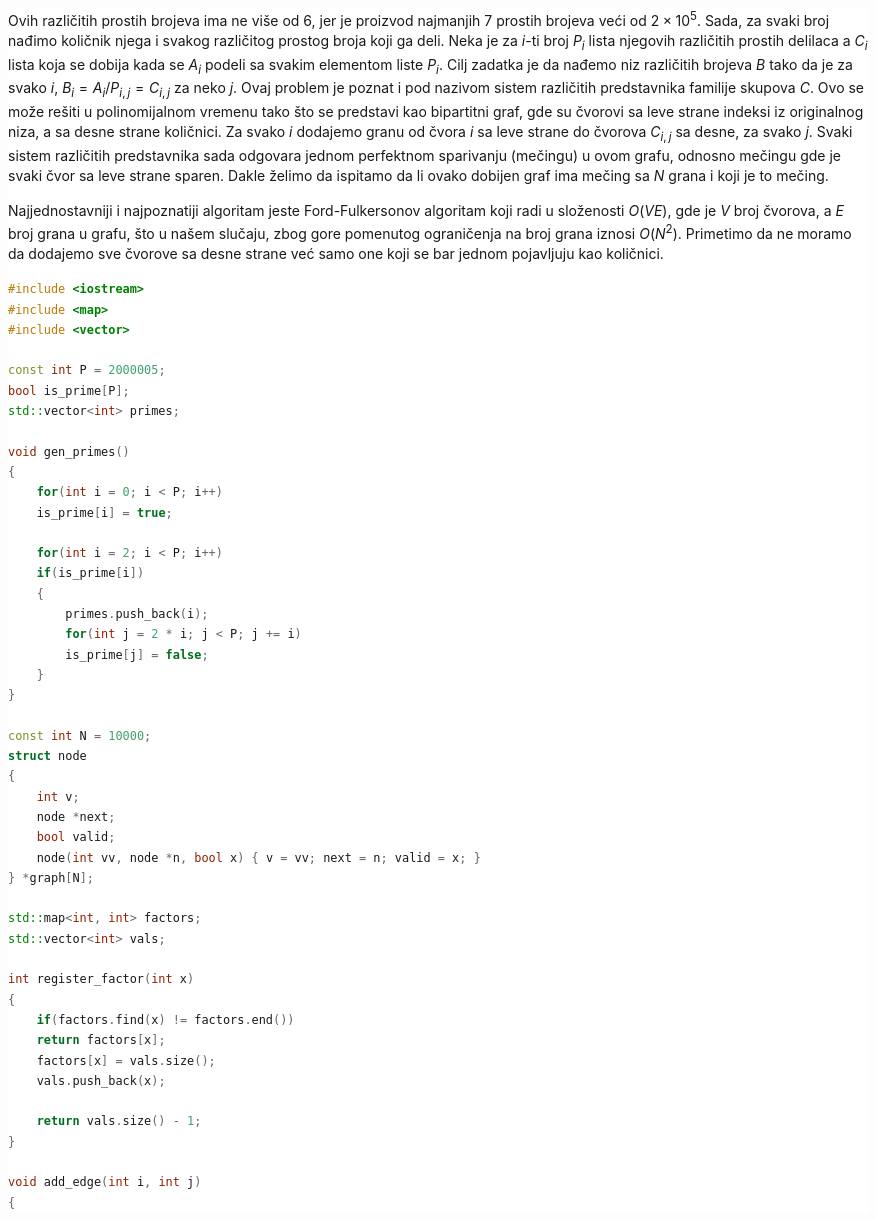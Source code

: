 Ovih različitih prostih brojeva ima ne više od $6$, jer je proizvod najmanjih $7$ prostih brojeva veći od $2 \times 10^5$. Sada, za svaki broj nađimo količnik njega i svakog različitog prostog broja koji ga deli. Neka je za $i$-ti broj $P_i$ lista njegovih različitih prostih delilaca a $C_i$ lista  koja se dobija kada se $A_i$ podeli sa svakim elementom liste $P_i$. Cilj zadatka je da nađemo niz različitih brojeva $B$ tako da je za svako $i$, $B_i = A_i / P_{i, j} = C_{i, j}$ za neko $j$. Ovaj problem je poznat i pod nazivom sistem različitih predstavnika familije skupova $C$. Ovo se može rešiti u polinomijalnom vremenu tako što se predstavi kao bipartitni graf, gde su čvorovi sa leve strane indeksi iz originalnog niza, a sa desne strane količnici. Za svako $i$ dodajemo granu od čvora $i$ sa leve strane do čvorova $C_{i, j}$ sa desne, za svako $j$. Svaki sistem različitih predstavnika sada odgovara jednom perfektnom sparivanju (mečingu) u ovom grafu, odnosno mečingu gde je svaki čvor sa leve strane sparen. Dakle želimo da ispitamo da li ovako dobijen graf ima mečing sa $N$ grana i koji je to mečing.

Najjednostavniji i najpoznatiji algoritam jeste Ford-Fulkersonov algoritam koji radi u složenosti $O(VE)$, gde je $V$ broj čvorova, a $E$ broj grana u grafu, što u našem slučaju, zbog gore pomenutog ograničenja na broj grana iznosi $O(N^2)$. Primetimo da ne moramo da dodajemo sve čvorove sa desne strane već samo one koji se bar jednom pojavljuju kao količnici.

``` cpp title="05_nagrade.cpp" linenums="1"
#include <iostream>
#include <map>
#include <vector>

const int P = 2000005;
bool is_prime[P];
std::vector<int> primes;

void gen_primes()
{
    for(int i = 0; i < P; i++)
	is_prime[i] = true;

    for(int i = 2; i < P; i++)
	if(is_prime[i])
	{
	    primes.push_back(i);
	    for(int j = 2 * i; j < P; j += i)
		is_prime[j] = false;
	}
}

const int N = 10000;
struct node
{
    int v;
    node *next;
    bool valid;
    node(int vv, node *n, bool x) { v = vv; next = n; valid = x; } 
} *graph[N];

std::map<int, int> factors;
std::vector<int> vals;

int register_factor(int x)
{
    if(factors.find(x) != factors.end())
	return factors[x];
    factors[x] = vals.size();
    vals.push_back(x);

    return vals.size() - 1;
}

void add_edge(int i, int j)
{
```